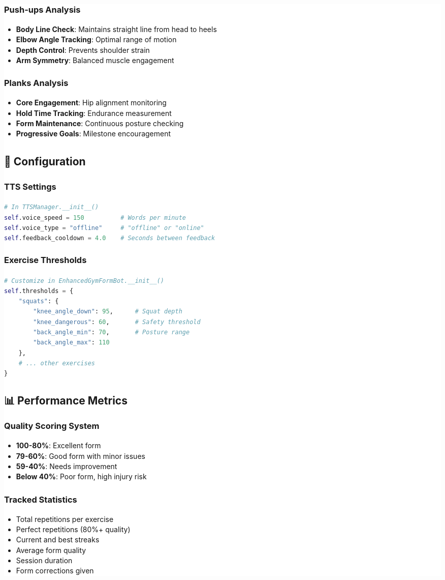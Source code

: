 ### Push-ups Analysis
- **Body Line Check**: Maintains straight line from head to heels
- **Elbow Angle Tracking**: Optimal range of motion
- **Depth Control**: Prevents shoulder strain
- **Arm Symmetry**: Balanced muscle engagement

### Planks Analysis
- **Core Engagement**: Hip alignment monitoring
- **Hold Time Tracking**: Endurance measurement
- **Form Maintenance**: Continuous posture checking
- **Progressive Goals**: Milestone encouragement

## 🔧 Configuration

### TTS Settings
```python
# In TTSManager.__init__()
self.voice_speed = 150          # Words per minute
self.voice_type = "offline"     # "offline" or "online"
self.feedback_cooldown = 4.0    # Seconds between feedback
```

### Exercise Thresholds
```python
# Customize in EnhancedGymFormBot.__init__()
self.thresholds = {
    "squats": {
        "knee_angle_down": 95,      # Squat depth
        "knee_dangerous": 60,       # Safety threshold
        "back_angle_min": 70,       # Posture range
        "back_angle_max": 110
    },
    # ... other exercises
}
```

## 📊 Performance Metrics

### Quality Scoring System
- **100-80%**: Excellent form
- **79-60%**: Good form with minor issues
- **59-40%**: Needs improvement
- **Below 40%**: Poor form, high injury risk

### Tracked Statistics
- Total repetitions per exercise
- Perfect repetitions (80%+ quality)
- Current and best streaks
- Average form quality
- Session duration
- Form corrections given
